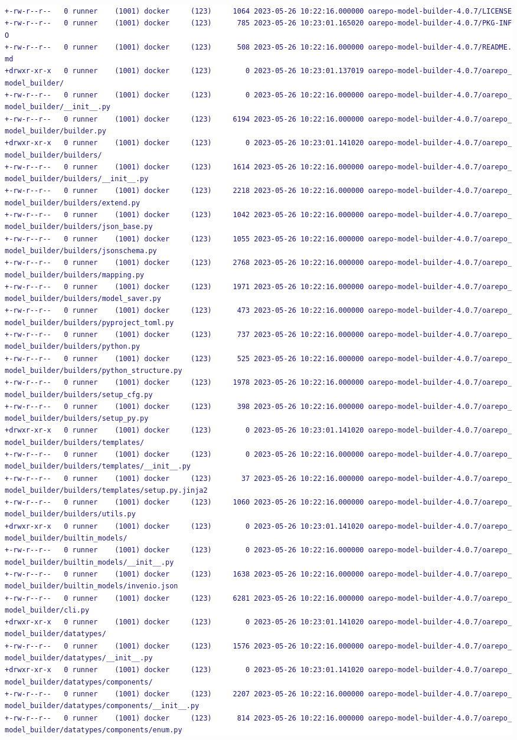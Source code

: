 ```diff
+-rw-r--r--   0 runner    (1001) docker     (123)     1064 2023-05-26 10:22:16.000000 oarepo-model-builder-4.0.7/LICENSE
+-rw-r--r--   0 runner    (1001) docker     (123)      785 2023-05-26 10:23:01.165020 oarepo-model-builder-4.0.7/PKG-INFO
+-rw-r--r--   0 runner    (1001) docker     (123)      508 2023-05-26 10:22:16.000000 oarepo-model-builder-4.0.7/README.md
+drwxr-xr-x   0 runner    (1001) docker     (123)        0 2023-05-26 10:23:01.137019 oarepo-model-builder-4.0.7/oarepo_model_builder/
+-rw-r--r--   0 runner    (1001) docker     (123)        0 2023-05-26 10:22:16.000000 oarepo-model-builder-4.0.7/oarepo_model_builder/__init__.py
+-rw-r--r--   0 runner    (1001) docker     (123)     6194 2023-05-26 10:22:16.000000 oarepo-model-builder-4.0.7/oarepo_model_builder/builder.py
+drwxr-xr-x   0 runner    (1001) docker     (123)        0 2023-05-26 10:23:01.141020 oarepo-model-builder-4.0.7/oarepo_model_builder/builders/
+-rw-r--r--   0 runner    (1001) docker     (123)     1614 2023-05-26 10:22:16.000000 oarepo-model-builder-4.0.7/oarepo_model_builder/builders/__init__.py
+-rw-r--r--   0 runner    (1001) docker     (123)     2218 2023-05-26 10:22:16.000000 oarepo-model-builder-4.0.7/oarepo_model_builder/builders/extend.py
+-rw-r--r--   0 runner    (1001) docker     (123)     1042 2023-05-26 10:22:16.000000 oarepo-model-builder-4.0.7/oarepo_model_builder/builders/json_base.py
+-rw-r--r--   0 runner    (1001) docker     (123)     1055 2023-05-26 10:22:16.000000 oarepo-model-builder-4.0.7/oarepo_model_builder/builders/jsonschema.py
+-rw-r--r--   0 runner    (1001) docker     (123)     2768 2023-05-26 10:22:16.000000 oarepo-model-builder-4.0.7/oarepo_model_builder/builders/mapping.py
+-rw-r--r--   0 runner    (1001) docker     (123)     1971 2023-05-26 10:22:16.000000 oarepo-model-builder-4.0.7/oarepo_model_builder/builders/model_saver.py
+-rw-r--r--   0 runner    (1001) docker     (123)      473 2023-05-26 10:22:16.000000 oarepo-model-builder-4.0.7/oarepo_model_builder/builders/pyproject_toml.py
+-rw-r--r--   0 runner    (1001) docker     (123)      737 2023-05-26 10:22:16.000000 oarepo-model-builder-4.0.7/oarepo_model_builder/builders/python.py
+-rw-r--r--   0 runner    (1001) docker     (123)      525 2023-05-26 10:22:16.000000 oarepo-model-builder-4.0.7/oarepo_model_builder/builders/python_structure.py
+-rw-r--r--   0 runner    (1001) docker     (123)     1978 2023-05-26 10:22:16.000000 oarepo-model-builder-4.0.7/oarepo_model_builder/builders/setup_cfg.py
+-rw-r--r--   0 runner    (1001) docker     (123)      398 2023-05-26 10:22:16.000000 oarepo-model-builder-4.0.7/oarepo_model_builder/builders/setup_py.py
+drwxr-xr-x   0 runner    (1001) docker     (123)        0 2023-05-26 10:23:01.141020 oarepo-model-builder-4.0.7/oarepo_model_builder/builders/templates/
+-rw-r--r--   0 runner    (1001) docker     (123)        0 2023-05-26 10:22:16.000000 oarepo-model-builder-4.0.7/oarepo_model_builder/builders/templates/__init__.py
+-rw-r--r--   0 runner    (1001) docker     (123)       37 2023-05-26 10:22:16.000000 oarepo-model-builder-4.0.7/oarepo_model_builder/builders/templates/setup.py.jinja2
+-rw-r--r--   0 runner    (1001) docker     (123)     1060 2023-05-26 10:22:16.000000 oarepo-model-builder-4.0.7/oarepo_model_builder/builders/utils.py
+drwxr-xr-x   0 runner    (1001) docker     (123)        0 2023-05-26 10:23:01.141020 oarepo-model-builder-4.0.7/oarepo_model_builder/builtin_models/
+-rw-r--r--   0 runner    (1001) docker     (123)        0 2023-05-26 10:22:16.000000 oarepo-model-builder-4.0.7/oarepo_model_builder/builtin_models/__init__.py
+-rw-r--r--   0 runner    (1001) docker     (123)     1638 2023-05-26 10:22:16.000000 oarepo-model-builder-4.0.7/oarepo_model_builder/builtin_models/invenio.json
+-rw-r--r--   0 runner    (1001) docker     (123)     6281 2023-05-26 10:22:16.000000 oarepo-model-builder-4.0.7/oarepo_model_builder/cli.py
+drwxr-xr-x   0 runner    (1001) docker     (123)        0 2023-05-26 10:23:01.141020 oarepo-model-builder-4.0.7/oarepo_model_builder/datatypes/
+-rw-r--r--   0 runner    (1001) docker     (123)     1576 2023-05-26 10:22:16.000000 oarepo-model-builder-4.0.7/oarepo_model_builder/datatypes/__init__.py
+drwxr-xr-x   0 runner    (1001) docker     (123)        0 2023-05-26 10:23:01.141020 oarepo-model-builder-4.0.7/oarepo_model_builder/datatypes/components/
+-rw-r--r--   0 runner    (1001) docker     (123)     2207 2023-05-26 10:22:16.000000 oarepo-model-builder-4.0.7/oarepo_model_builder/datatypes/components/__init__.py
+-rw-r--r--   0 runner    (1001) docker     (123)      814 2023-05-26 10:22:16.000000 oarepo-model-builder-4.0.7/oarepo_model_builder/datatypes/components/enum.py
```
